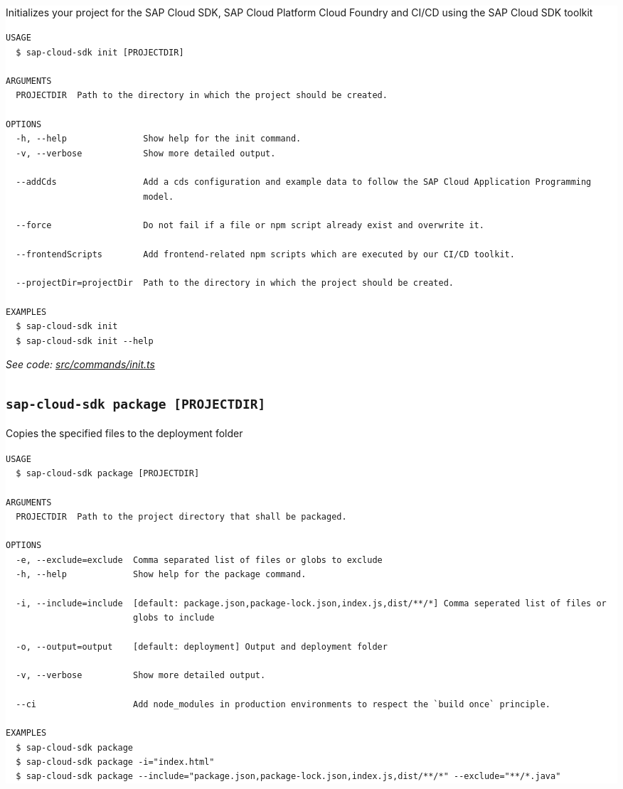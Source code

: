 Initializes your project for the SAP Cloud SDK, SAP Cloud Platform Cloud Foundry and CI/CD using the SAP Cloud SDK toolkit

```
USAGE
  $ sap-cloud-sdk init [PROJECTDIR]

ARGUMENTS
  PROJECTDIR  Path to the directory in which the project should be created.

OPTIONS
  -h, --help               Show help for the init command.
  -v, --verbose            Show more detailed output.

  --addCds                 Add a cds configuration and example data to follow the SAP Cloud Application Programming
                           model.

  --force                  Do not fail if a file or npm script already exist and overwrite it.

  --frontendScripts        Add frontend-related npm scripts which are executed by our CI/CD toolkit.

  --projectDir=projectDir  Path to the directory in which the project should be created.

EXAMPLES
  $ sap-cloud-sdk init
  $ sap-cloud-sdk init --help
```

_See code: [src/commands/init.ts](https://github.com/SAP/cloud-sdk-cli/blob/v0.1.11/src/commands/init.ts)_

## `sap-cloud-sdk package [PROJECTDIR]`

Copies the specified files to the deployment folder

```
USAGE
  $ sap-cloud-sdk package [PROJECTDIR]

ARGUMENTS
  PROJECTDIR  Path to the project directory that shall be packaged.

OPTIONS
  -e, --exclude=exclude  Comma separated list of files or globs to exclude
  -h, --help             Show help for the package command.

  -i, --include=include  [default: package.json,package-lock.json,index.js,dist/**/*] Comma seperated list of files or
                         globs to include

  -o, --output=output    [default: deployment] Output and deployment folder

  -v, --verbose          Show more detailed output.

  --ci                   Add node_modules in production environments to respect the `build once` principle.

EXAMPLES
  $ sap-cloud-sdk package
  $ sap-cloud-sdk package -i="index.html"
  $ sap-cloud-sdk package --include="package.json,package-lock.json,index.js,dist/**/*" --exclude="**/*.java"
```
